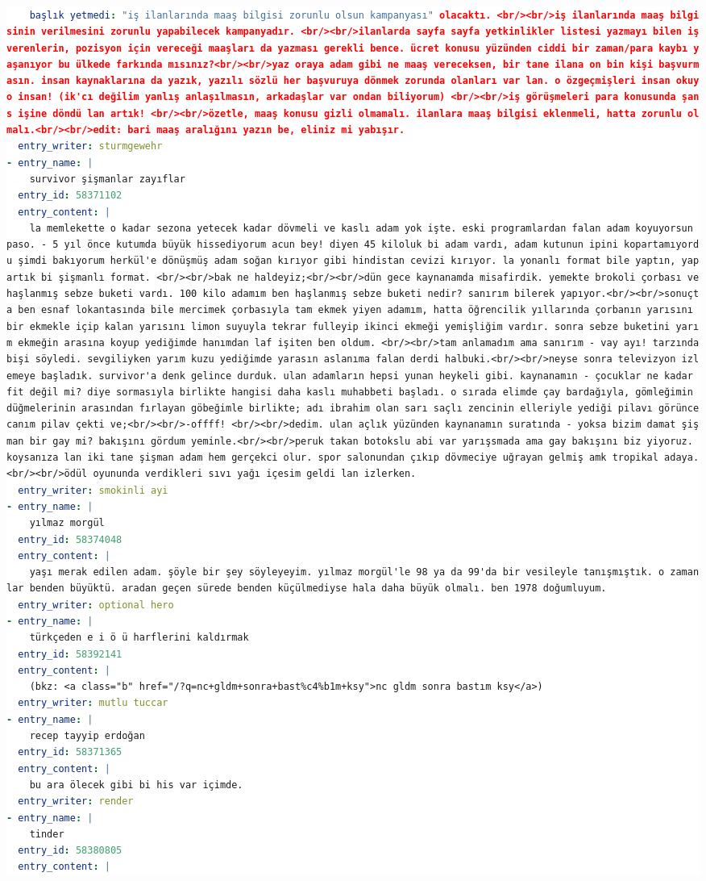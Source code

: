 ```yaml
    başlık yetmedi: "iş ilanlarında maaş bilgisi zorunlu olsun kampanyası" olacaktı. <br/><br/>iş ilanlarında maaş bilgisinin verilmesini zorunlu yapabilecek kampanyadır. <br/><br/>ilanlarda sayfa sayfa yetkinlikler listesi yazmayı bilen işverenlerin, pozisyon için vereceği maaşları da yazması gerekli bence. ücret konusu yüzünden ciddi bir zaman/para kaybı yaşanıyor bu ülkede farkında mısınız?<br/><br/>yaz oraya adam gibi ne maaş vereceksen, bir tane ilana on bin kişi başvurmasın. insan kaynaklarına da yazık, yazılı sözlü her başvuruya dönmek zorunda olanları var lan. o özgeçmişleri insan okuyo insan! (ik'cı değilim yanlış anlaşılmasın, arkadaşlar var ondan biliyorum) <br/><br/>iş görüşmeleri para konusunda şans işine döndü lan artık! <br/><br/>özetle, maaş konusu gizli olmamalı. ilanlara maaş bilgisi eklenmeli, hatta zorunlu olmalı.<br/><br/>edit: bari maaş aralığını yazın be, eliniz mi yabışır.
  entry_writer: sturmgewehr
- entry_name: |
    survivor şişmanlar zayıflar
  entry_id: 58371102
  entry_content: |
    la memlekette o kadar sezona yetecek kadar dövmeli ve kaslı adam yok işte. eski programlardan falan adam koyuyorsun paso. - 5 yıl önce kutumda büyük hissediyorum acun bey! diyen 45 kiloluk bi adam vardı, adam kutunun ipini kopartamıyordu şimdi bakıyorum herkül'e dönüşmüş adam soğan kırıyor gibi hindistan cevizi kırıyor. la yonanlı format bile yaptın, yap artık bi şişmanlı format. <br/><br/>bak ne haldeyiz;<br/><br/>dün gece kaynanamda misafirdik. yemekte brokoli çorbası ve haşlanmış sebze buketi vardı. 100 kilo adamım ben haşlanmış sebze buketi nedir? sanırım bilerek yapıyor.<br/><br/>sonuçta ben esnaf lokantasında bile mercimek çorbasıyla tam ekmek yiyen adamım, hatta öğrencilik yıllarında çorbanın yarısını bir ekmekle içip kalan yarısını limon suyuyla tekrar fulleyip ikinci ekmeği yemişliğim vardır. sonra sebze buketini yarım ekmeğin arasına koyup yediğimde hanımdan laf işiten ben oldum. <br/><br/>tam anlamadım ama sanırım - vay ayı! tarzında bişi söyledi. sevgiliyken yarım kuzu yediğimde yarasın aslanıma falan derdi halbuki.<br/><br/>neyse sonra televizyon izlemeye başladık. survivor'a denk gelince durduk. ulan adamların hepsi yunan heykeli gibi. kaynanamın - çocuklar ne kadar fit değil mi? diye sormasıyla birlikte hangisi daha kaslı muhabbeti başladı. o sırada elimde çay bardağıyla, gömleğimin düğmelerinin arasından fırlayan göbeğimle birlikte; adı ibrahim olan sarı saçlı zencinin elleriyle yediği pilavı görünce canım pilav çekti ve;<br/><br/>-offff! <br/><br/>dedim. ulan açlık yüzünden kaynanamın suratında - yoksa bizim damat şişman bir gay mi? bakışını gördum yeminle.<br/><br/>peruk takan botokslu abi var yarışsmada ama gay bakışını biz yiyoruz. koysanıza lan iki tane şişman adam hem gerçekci olur. spor salonundan çıkıp dövmeciye uğrayan gelmiş amk tropikal adaya. <br/><br/>ödül oyununda verdikleri sıvı yağı içesim geldi lan izlerken.
  entry_writer: smokinli ayi
- entry_name: |
    yılmaz morgül
  entry_id: 58374048
  entry_content: |
    yaşı merak edilen adam. şöyle bir şey söyleyeyim. yılmaz morgül'le 98 ya da 99'da bir vesileyle tanışmıştık. o zamanlar benden büyüktü. aradan geçen sürede benden küçülmediyse hala daha büyük olmalı. ben 1978 doğumluyum.
  entry_writer: optional hero
- entry_name: |
    türkçeden e i ö ü harflerini kaldırmak
  entry_id: 58392141
  entry_content: |
    (bkz: <a class="b" href="/?q=nc+gldm+sonra+bast%c4%b1m+ksy">nc gldm sonra bastım ksy</a>)
  entry_writer: mutlu tuccar
- entry_name: |
    recep tayyip erdoğan
  entry_id: 58371365
  entry_content: |
    bu ara ölecek gibi bi his var içimde.
  entry_writer: render
- entry_name: |
    tinder
  entry_id: 58380805
  entry_content: |
```